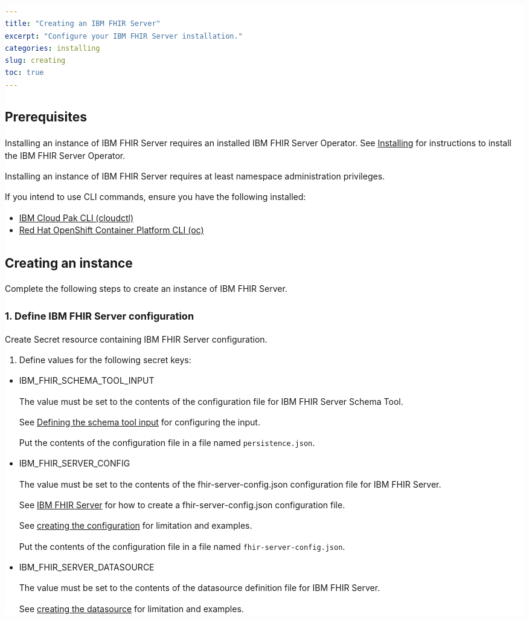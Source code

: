 ```yaml
---
title: "Creating an IBM FHIR Server"
excerpt: "Configure your IBM FHIR Server installation."
categories: installing
slug: creating
toc: true
---
```

## Prerequisites

Installing an instance of IBM FHIR Server requires an installed IBM FHIR Server Operator.
See [Installing](../installing) for instructions to install the IBM FHIR Server Operator.

Installing an instance of IBM FHIR Server requires at least namespace administration privileges. 

If you intend to use CLI commands, ensure you have the following installed:

  - [IBM Cloud Pak CLI (cloudctl)](https://github.com/IBM/cloud-pak-cli)
  - [Red Hat OpenShift Container Platform CLI (oc)](https://docs.openshift.com/container-platform/4.4/cli_reference/openshift_cli/getting-started-cli.html)

## Creating an instance

Complete the following steps to create an instance of IBM FHIR Server.

### 1. Define IBM FHIR Server configuration

Create Secret resource containing IBM FHIR Server configuration.

1. Define values for the following secret keys:

  - IBM\_FHIR\_SCHEMA\_TOOL\_INPUT

      The value must be set to the contents of the configuration file for IBM FHIR Server Schema Tool.

      See [Defining the schema tool input](#defining-the-schema-tool-input) for configuring the input.

      Put the contents of the configuration file in a file named `persistence.json`.

  - IBM\_FHIR\_SERVER\_CONFIG

      The value must be set to the contents of the fhir-server-config.json configuration file for IBM FHIR Server.

      See [IBM FHIR Server](https://hub.docker.com/r/ibmcom/ibm-fhir-server) for how to create a fhir-server-config.json configuration file.

      See [creating the configuration](#creating-the-configuration) for limitation and examples.

      Put the contents of the configuration file in a file named `fhir-server-config.json`.

  - IBM\_FHIR\_SERVER\_DATASOURCE
  
      The value must be set to the contents of the datasource definition file for IBM FHIR Server.

      See [creating the datasource](#creating-the-datasource) for limitation and examples.
